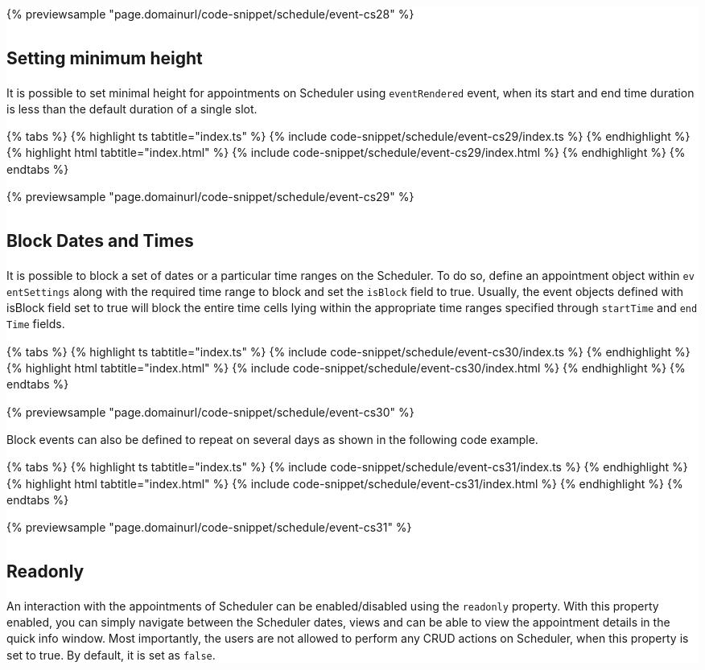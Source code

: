 {% previewsample "page.domainurl/code-snippet/schedule/event-cs28" %}

## Setting minimum height

It is possible to set minimal height for appointments on Scheduler using `eventRendered` event, when its start and end time duration is less than the default duration of a single slot.

{% tabs %}
{% highlight ts tabtitle="index.ts" %}
{% include code-snippet/schedule/event-cs29/index.ts %}
{% endhighlight %}
{% highlight html tabtitle="index.html" %}
{% include code-snippet/schedule/event-cs29/index.html %}
{% endhighlight %}
{% endtabs %}
          
{% previewsample "page.domainurl/code-snippet/schedule/event-cs29" %}

## Block Dates and Times

It is possible to block a set of dates or a particular time ranges on the Scheduler. To do so, define an appointment object within `eventSettings` along with the required time range to block and set the `isBlock` field to true. Usually, the event objects defined with isBlock field set to true will block the entire time cells lying within the appropriate time ranges specified through `startTime` and `endTime` fields.

{% tabs %}
{% highlight ts tabtitle="index.ts" %}
{% include code-snippet/schedule/event-cs30/index.ts %}
{% endhighlight %}
{% highlight html tabtitle="index.html" %}
{% include code-snippet/schedule/event-cs30/index.html %}
{% endhighlight %}
{% endtabs %}
          
{% previewsample "page.domainurl/code-snippet/schedule/event-cs30" %}

Block events can also be defined to repeat on several days as shown in the following code example.

{% tabs %}
{% highlight ts tabtitle="index.ts" %}
{% include code-snippet/schedule/event-cs31/index.ts %}
{% endhighlight %}
{% highlight html tabtitle="index.html" %}
{% include code-snippet/schedule/event-cs31/index.html %}
{% endhighlight %}
{% endtabs %}
          
{% previewsample "page.domainurl/code-snippet/schedule/event-cs31" %}

## Readonly

An interaction with the appointments of Scheduler can be enabled/disabled using the `readonly` property. With this property enabled, you can simply navigate between the Scheduler dates, views and can be able to view the appointment details in the quick info window. Most importantly, the users are not allowed to perform any CRUD actions on Scheduler, when this property is set to true. By default, it is set as `false`.
